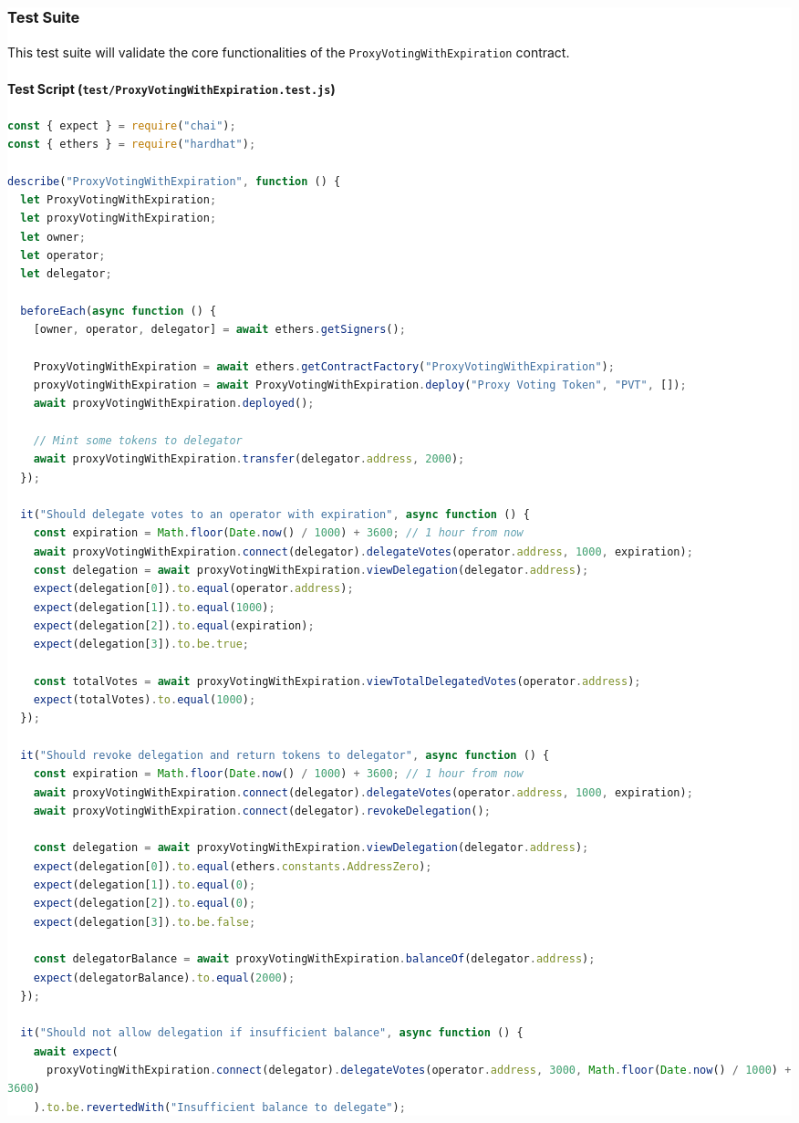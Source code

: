 ### Test Suite

This test suite will validate the core functionalities of the `ProxyVotingWithExpiration` contract.

#### Test Script (`test/ProxyVotingWithExpiration.test.js`)

```javascript
const { expect } = require("chai");
const { ethers } = require("hardhat");

describe("ProxyVotingWithExpiration", function () {
  let ProxyVotingWithExpiration;
  let proxyVotingWithExpiration;
  let owner;
  let operator;
  let delegator;

  beforeEach(async function () {
    [owner, operator, delegator] = await ethers.getSigners();

    ProxyVotingWithExpiration = await ethers.getContractFactory("ProxyVotingWithExpiration");
    proxyVotingWithExpiration = await ProxyVotingWithExpiration.deploy("Proxy Voting Token", "PVT", []);
    await proxyVotingWithExpiration.deployed();

    // Mint some tokens to delegator
    await proxyVotingWithExpiration.transfer(delegator.address, 2000);
  });

  it("Should delegate votes to an operator with expiration", async function () {
    const expiration = Math.floor(Date.now() / 1000) + 3600; // 1 hour from now
    await proxyVotingWithExpiration.connect(delegator).delegateVotes(operator.address, 1000, expiration);
    const delegation = await proxyVotingWithExpiration.viewDelegation(delegator.address);
    expect(delegation[0]).to.equal(operator.address);
    expect(delegation[1]).to.equal(1000);
    expect(delegation[2]).to.equal(expiration);
    expect(delegation[3]).to.be.true;

    const totalVotes = await proxyVotingWithExpiration.viewTotalDelegatedVotes(operator.address);
    expect(totalVotes).to.equal(1000);
  });

  it("Should revoke delegation and return tokens to delegator", async function () {
    const expiration = Math.floor(Date.now() / 1000) + 3600; // 1 hour from now
    await proxyVotingWithExpiration.connect(delegator).delegateVotes(operator.address, 1000, expiration);
    await proxyVotingWithExpiration.connect(delegator).revokeDelegation();

    const delegation = await proxyVotingWithExpiration.viewDelegation(delegator.address);
    expect(delegation[0]).to.equal(ethers.constants.AddressZero);
    expect(delegation[1]).to.equal(0);
    expect(delegation[2]).to.equal(0);
    expect(delegation[3]).to.be.false;

    const delegatorBalance = await proxyVotingWithExpiration.balanceOf(delegator.address);
    expect(delegatorBalance).to.equal(2000);
  });

  it("Should not allow delegation if insufficient balance", async function () {
    await expect(
      proxyVotingWithExpiration.connect(delegator).delegateVotes(operator.address, 3000, Math.floor(Date.now() / 1000) + 3600)
    ).to.be.revertedWith("Insufficient balance to delegate");
```